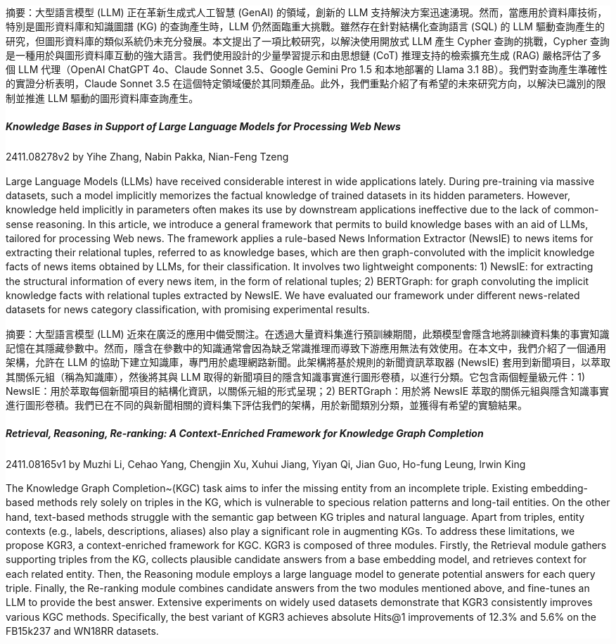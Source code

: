 摘要：大型語言模型 (LLM) 正在革新生成式人工智慧 (GenAI) 的領域，創新的 LLM 支持解決方案迅速湧現。然而，當應用於資料庫技術，特別是圖形資料庫和知識圖譜 (KG) 的查詢產生時，LLM 仍然面臨重大挑戰。雖然存在針對結構化查詢語言 (SQL) 的 LLM 驅動查詢產生的研究，但圖形資料庫的類似系統仍未充分發展。本文提出了一項比較研究，以解決使用開放式 LLM 產生 Cypher 查詢的挑戰，Cypher 查詢是一種用於與圖形資料庫互動的強大語言。我們使用設計的少量學習提示和由思想鏈 (CoT) 推理支持的檢索擴充生成 (RAG) 嚴格評估了多個 LLM 代理（OpenAI ChatGPT 4o、Claude Sonnet 3.5、Google Gemini Pro 1.5 和本地部署的 Llama 3.1 8B）。我們對查詢產生準確性的實證分析表明，Claude Sonnet 3.5 在這個特定領域優於其同類產品。此外，我們重點介紹了有希望的未來研究方向，以解決已識別的限制並推進 LLM 驅動的圖形資料庫查詢產生。

##### **Knowledge Bases in Support of Large Language Models for Processing Web News**
2411.08278v2 by Yihe Zhang, Nabin Pakka, Nian-Feng Tzeng

Large Language Models (LLMs) have received considerable interest in wide
applications lately. During pre-training via massive datasets, such a model
implicitly memorizes the factual knowledge of trained datasets in its hidden
parameters. However, knowledge held implicitly in parameters often makes its
use by downstream applications ineffective due to the lack of common-sense
reasoning. In this article, we introduce a general framework that permits to
build knowledge bases with an aid of LLMs, tailored for processing Web news.
The framework applies a rule-based News Information Extractor (NewsIE) to news
items for extracting their relational tuples, referred to as knowledge bases,
which are then graph-convoluted with the implicit knowledge facts of news items
obtained by LLMs, for their classification. It involves two lightweight
components: 1) NewsIE: for extracting the structural information of every news
item, in the form of relational tuples; 2) BERTGraph: for graph convoluting the
implicit knowledge facts with relational tuples extracted by NewsIE. We have
evaluated our framework under different news-related datasets for news category
classification, with promising experimental results.

摘要：大型語言模型 (LLM) 近來在廣泛的應用中備受關注。在透過大量資料集進行預訓練期間，此類模型會隱含地將訓練資料集的事實知識記憶在其隱藏參數中。然而，隱含在參數中的知識通常會因為缺乏常識推理而導致下游應用無法有效使用。在本文中，我們介紹了一個通用架構，允許在 LLM 的協助下建立知識庫，專門用於處理網路新聞。此架構將基於規則的新聞資訊萃取器 (NewsIE) 套用到新聞項目，以萃取其關係元組（稱為知識庫），然後將其與 LLM 取得的新聞項目的隱含知識事實進行圖形卷積，以進行分類。它包含兩個輕量級元件：1) NewsIE：用於萃取每個新聞項目的結構化資訊，以關係元組的形式呈現；2) BERTGraph：用於將 NewsIE 萃取的關係元組與隱含知識事實進行圖形卷積。我們已在不同的與新聞相關的資料集下評估我們的架構，用於新聞類別分類，並獲得有希望的實驗結果。

##### **Retrieval, Reasoning, Re-ranking: A Context-Enriched Framework for Knowledge Graph Completion**
2411.08165v1 by Muzhi Li, Cehao Yang, Chengjin Xu, Xuhui Jiang, Yiyan Qi, Jian Guo, Ho-fung Leung, Irwin King

The Knowledge Graph Completion~(KGC) task aims to infer the missing entity
from an incomplete triple. Existing embedding-based methods rely solely on
triples in the KG, which is vulnerable to specious relation patterns and
long-tail entities. On the other hand, text-based methods struggle with the
semantic gap between KG triples and natural language. Apart from triples,
entity contexts (e.g., labels, descriptions, aliases) also play a significant
role in augmenting KGs. To address these limitations, we propose KGR3, a
context-enriched framework for KGC. KGR3 is composed of three modules. Firstly,
the Retrieval module gathers supporting triples from the KG, collects plausible
candidate answers from a base embedding model, and retrieves context for each
related entity. Then, the Reasoning module employs a large language model to
generate potential answers for each query triple. Finally, the Re-ranking
module combines candidate answers from the two modules mentioned above, and
fine-tunes an LLM to provide the best answer. Extensive experiments on widely
used datasets demonstrate that KGR3 consistently improves various KGC methods.
Specifically, the best variant of KGR3 achieves absolute Hits@1 improvements of
12.3% and 5.6% on the FB15k237 and WN18RR datasets.
